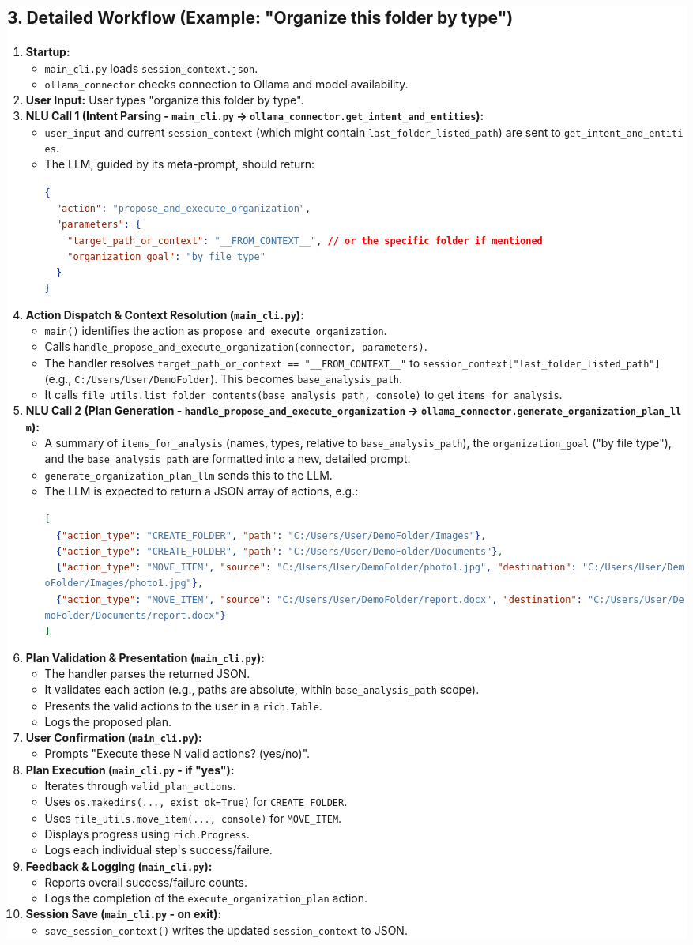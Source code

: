 ## 3. Detailed Workflow (Example: "Organize this folder by type")

1.  **Startup:**
    *   `main_cli.py` loads `session_context.json`.
    *   `ollama_connector` checks connection to Ollama and model availability.
2.  **User Input:** User types "organize this folder by type".
3.  **NLU Call 1 (Intent Parsing - `main_cli.py` -> `ollama_connector.get_intent_and_entities`):**
    *   `user_input` and current `session_context` (which might contain `last_folder_listed_path`) are sent to `get_intent_and_entities`.
    *   The LLM, guided by its meta-prompt, should return:
        ```json
        {
          "action": "propose_and_execute_organization",
          "parameters": {
            "target_path_or_context": "__FROM_CONTEXT__", // or the specific folder if mentioned
            "organization_goal": "by file type"
          }
        }
        ```
4.  **Action Dispatch & Context Resolution (`main_cli.py`):**
    *   `main()` identifies the action as `propose_and_execute_organization`.
    *   Calls `handle_propose_and_execute_organization(connector, parameters)`.
    *   The handler resolves `target_path_or_context == "__FROM_CONTEXT__"` to `session_context["last_folder_listed_path"]` (e.g., `C:/Users/User/DemoFolder`). This becomes `base_analysis_path`.
    *   It calls `file_utils.list_folder_contents(base_analysis_path, console)` to get `items_for_analysis`.
5.  **NLU Call 2 (Plan Generation - `handle_propose_and_execute_organization` -> `ollama_connector.generate_organization_plan_llm`):**
    *   A summary of `items_for_analysis` (names, types, relative to `base_analysis_path`), the `organization_goal` ("by file type"), and the `base_analysis_path` are formatted into a new, detailed prompt.
    *   `generate_organization_plan_llm` sends this to the LLM.
    *   The LLM is expected to return a JSON array of actions, e.g.:
        ```json
        [
          {"action_type": "CREATE_FOLDER", "path": "C:/Users/User/DemoFolder/Images"},
          {"action_type": "CREATE_FOLDER", "path": "C:/Users/User/DemoFolder/Documents"},
          {"action_type": "MOVE_ITEM", "source": "C:/Users/User/DemoFolder/photo1.jpg", "destination": "C:/Users/User/DemoFolder/Images/photo1.jpg"},
          {"action_type": "MOVE_ITEM", "source": "C:/Users/User/DemoFolder/report.docx", "destination": "C:/Users/User/DemoFolder/Documents/report.docx"}
        ]
        ```
6.  **Plan Validation & Presentation (`main_cli.py`):**
    *   The handler parses the returned JSON.
    *   It validates each action (e.g., paths are absolute, within `base_analysis_path` scope).
    *   Presents the valid actions to the user in a `rich.Table`.
    *   Logs the proposed plan.
7.  **User Confirmation (`main_cli.py`):**
    *   Prompts "Execute these N valid actions? (yes/no)".
8.  **Plan Execution (`main_cli.py` - if "yes"):**
    *   Iterates through `valid_plan_actions`.
    *   Uses `os.makedirs(..., exist_ok=True)` for `CREATE_FOLDER`.
    *   Uses `file_utils.move_item(..., console)` for `MOVE_ITEM`.
    *   Displays progress using `rich.Progress`.
    *   Logs each individual step's success/failure.
9.  **Feedback & Logging (`main_cli.py`):**
    *   Reports overall success/failure counts.
    *   Logs the completion of the `execute_organization_plan` action.
10. **Session Save (`main_cli.py` - on exit):**
    *   `save_session_context()` writes the updated `session_context` to JSON.
